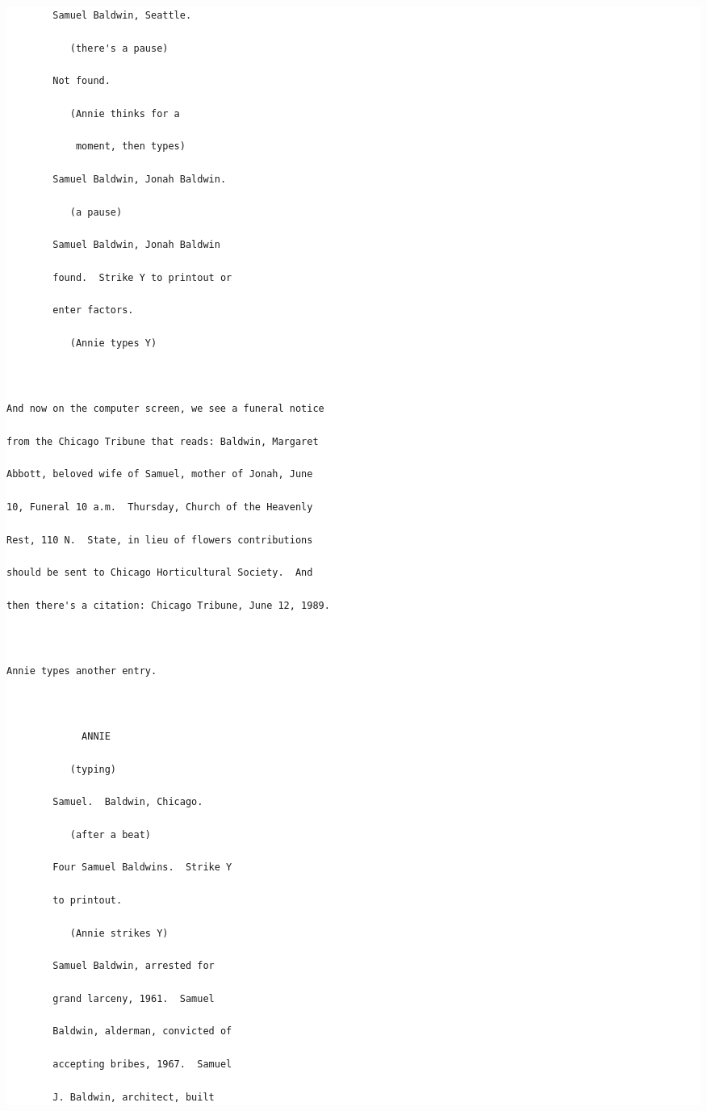 		    Samuel Baldwin, Seattle.

			   (there's a pause)

		    Not found.

			   (Annie thinks for a 

			    moment, then types)

		    Samuel Baldwin, Jonah Baldwin.

			   (a pause)

		    Samuel Baldwin, Jonah Baldwin 

		    found.  Strike Y to printout or 

		    enter factors.

			   (Annie types Y)



	And now on the computer screen, we see a funeral notice 

	from the Chicago Tribune that reads: Baldwin, Margaret 

	Abbott, beloved wife of Samuel, mother of Jonah, June 

	10, Funeral 10 a.m.  Thursday, Church of the Heavenly 

	Rest, 110 N.  State, in lieu of flowers contributions 

	should be sent to Chicago Horticultural Society.  And 

	then there's a citation: Chicago Tribune, June 12, 1989.



	Annie types another entry.



				 ANNIE

			   (typing)

		    Samuel.  Baldwin, Chicago.

			   (after a beat)

		    Four Samuel Baldwins.  Strike Y 

		    to printout.

			   (Annie strikes Y)

		    Samuel Baldwin, arrested for 

		    grand larceny, 1961.  Samuel 

		    Baldwin, alderman, convicted of 

		    accepting bribes, 1967.  Samuel 

		    J. Baldwin, architect, built 
